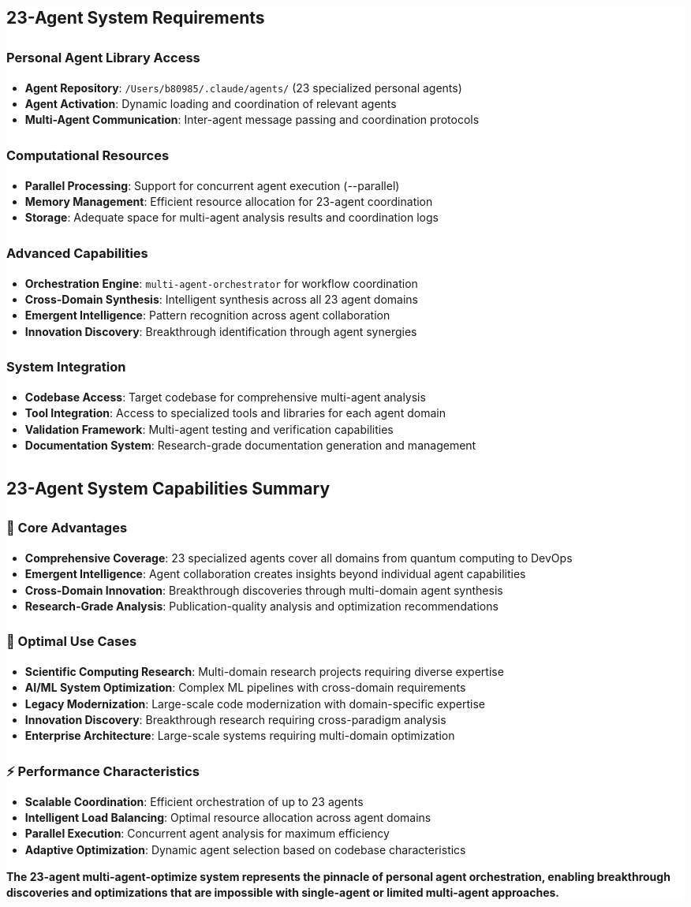 ## 23-Agent System Requirements

### Personal Agent Library Access
- **Agent Repository**: `/Users/b80985/.claude/agents/` (23 specialized personal agents)
- **Agent Activation**: Dynamic loading and coordination of relevant agents
- **Multi-Agent Communication**: Inter-agent message passing and coordination protocols

### Computational Resources
- **Parallel Processing**: Support for concurrent agent execution (--parallel)
- **Memory Management**: Efficient resource allocation for 23-agent coordination
- **Storage**: Adequate space for multi-agent analysis results and coordination logs

### Advanced Capabilities
- **Orchestration Engine**: `multi-agent-orchestrator` for workflow coordination
- **Cross-Domain Synthesis**: Intelligent synthesis across all 23 agent domains
- **Emergent Intelligence**: Pattern recognition across agent collaboration
- **Innovation Discovery**: Breakthrough identification through agent synergies

### System Integration
- **Codebase Access**: Target codebase for comprehensive multi-agent analysis
- **Tool Integration**: Access to specialized tools and libraries for each agent domain
- **Validation Framework**: Multi-agent testing and verification capabilities
- **Documentation System**: Research-grade documentation generation and management

## 23-Agent System Capabilities Summary

### **🚀 Core Advantages**
- **Comprehensive Coverage**: 23 specialized agents cover all domains from quantum computing to DevOps
- **Emergent Intelligence**: Agent collaboration creates insights beyond individual agent capabilities
- **Cross-Domain Innovation**: Breakthrough discoveries through multi-domain agent synthesis
- **Research-Grade Analysis**: Publication-quality analysis and optimization recommendations

### **🎯 Optimal Use Cases**
- **Scientific Computing Research**: Multi-domain research projects requiring diverse expertise
- **AI/ML System Optimization**: Complex ML pipelines with cross-domain requirements
- **Legacy Modernization**: Large-scale code modernization with domain-specific expertise
- **Innovation Discovery**: Breakthrough research requiring cross-paradigm analysis
- **Enterprise Architecture**: Large-scale systems requiring multi-domain optimization

### **⚡ Performance Characteristics**
- **Scalable Coordination**: Efficient orchestration of up to 23 agents
- **Intelligent Load Balancing**: Optimal resource allocation across agent domains
- **Parallel Execution**: Concurrent agent analysis for maximum efficiency
- **Adaptive Optimization**: Dynamic agent selection based on codebase characteristics

**The 23-agent multi-agent-optimize system represents the pinnacle of personal agent orchestration, enabling breakthrough discoveries and optimizations that are impossible with single-agent or limited multi-agent approaches.**

